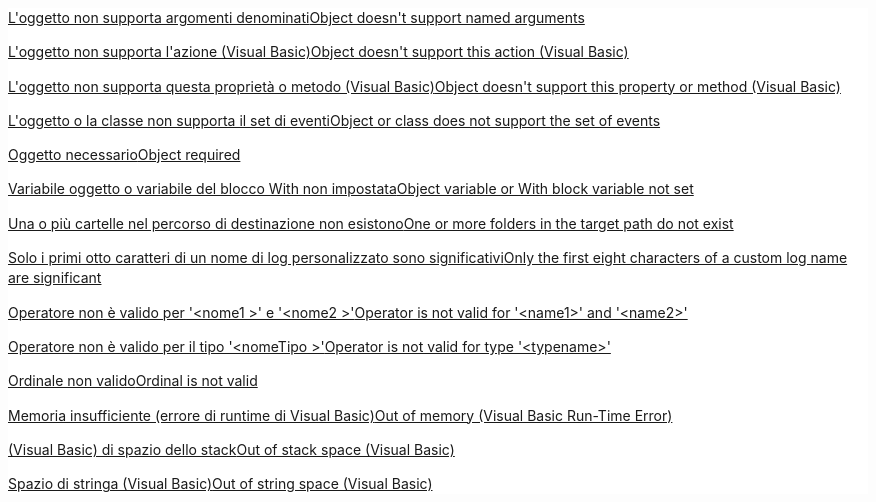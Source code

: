  [<span data-ttu-id="2ac20-262">L'oggetto non supporta argomenti denominati</span><span class="sxs-lookup"><span data-stu-id="2ac20-262">Object doesn't support named arguments</span></span>](../../visual-basic/misc/object-doesn-t-support-named-arguments.md)  
  
 [<span data-ttu-id="2ac20-263">L'oggetto non supporta l'azione (Visual Basic)</span><span class="sxs-lookup"><span data-stu-id="2ac20-263">Object doesn't support this action (Visual Basic)</span></span>](../../visual-basic/misc/object-doesn-t-support-this-action.md)  
  
 [<span data-ttu-id="2ac20-264">L'oggetto non supporta questa proprietà o metodo (Visual Basic)</span><span class="sxs-lookup"><span data-stu-id="2ac20-264">Object doesn't support this property or method (Visual Basic)</span></span>](../../visual-basic/misc/object-doesn-t-support-this-property-or-method.md)  
  
 [<span data-ttu-id="2ac20-265">L'oggetto o la classe non supporta il set di eventi</span><span class="sxs-lookup"><span data-stu-id="2ac20-265">Object or class does not support the set of events</span></span>](../../visual-basic/language-reference/error-messages/object-or-class-does-not-support-the-set-of-events.md)  
  
 [<span data-ttu-id="2ac20-266">Oggetto necessario</span><span class="sxs-lookup"><span data-stu-id="2ac20-266">Object required</span></span>](../../visual-basic/language-reference/error-messages/object-required.md)  
  
 [<span data-ttu-id="2ac20-267">Variabile oggetto o variabile del blocco With non impostata</span><span class="sxs-lookup"><span data-stu-id="2ac20-267">Object variable or With block variable not set</span></span>](../../visual-basic/language-reference/error-messages/object-variable-or-with-block-variable-not-set.md)  
  
 [<span data-ttu-id="2ac20-268">Una o più cartelle nel percorso di destinazione non esistono</span><span class="sxs-lookup"><span data-stu-id="2ac20-268">One or more folders in the target path do not exist</span></span>](../../visual-basic/misc/one-or-more-folders-in-the-target-path-do-not-exist.md)  
  
 [<span data-ttu-id="2ac20-269">Solo i primi otto caratteri di un nome di log personalizzato sono significativi</span><span class="sxs-lookup"><span data-stu-id="2ac20-269">Only the first eight characters of a custom log name are significant</span></span>](../../visual-basic/misc/only-the-first-eight-characters-of-a-custom-log-name-are-significant.md)  
  
 [<span data-ttu-id="2ac20-270">Operatore non è valido per '\<nome1 >' e '\<nome2 >'</span><span class="sxs-lookup"><span data-stu-id="2ac20-270">Operator is not valid for '\<name1>' and '\<name2>'</span></span>](../../visual-basic/misc/operator-is-not-valid-for-name1-and-name2.md)  
  
 [<span data-ttu-id="2ac20-271">Operatore non è valido per il tipo '\<nomeTipo >'</span><span class="sxs-lookup"><span data-stu-id="2ac20-271">Operator is not valid for type '\<typename>'</span></span>](../../visual-basic/misc/operator-is-not-valid-for-type-typename.md)  
  
 [<span data-ttu-id="2ac20-272">Ordinale non valido</span><span class="sxs-lookup"><span data-stu-id="2ac20-272">Ordinal is not valid</span></span>](../../visual-basic/language-reference/error-messages/ordinal-is-not-valid.md)  
  
 [<span data-ttu-id="2ac20-273">Memoria insufficiente (errore di runtime di Visual Basic)</span><span class="sxs-lookup"><span data-stu-id="2ac20-273">Out of memory (Visual Basic Run-Time Error)</span></span>](../../visual-basic/misc/out-of-memory-run-time-error.md)  
  
 [<span data-ttu-id="2ac20-274">(Visual Basic) di spazio dello stack</span><span class="sxs-lookup"><span data-stu-id="2ac20-274">Out of stack space (Visual Basic)</span></span>](../../visual-basic/language-reference/error-messages/out-of-stack-space.md)  
  
 [<span data-ttu-id="2ac20-275">Spazio di stringa (Visual Basic)</span><span class="sxs-lookup"><span data-stu-id="2ac20-275">Out of string space (Visual Basic)</span></span>](../../visual-basic/language-reference/error-messages/out-of-string-space.md)  
  